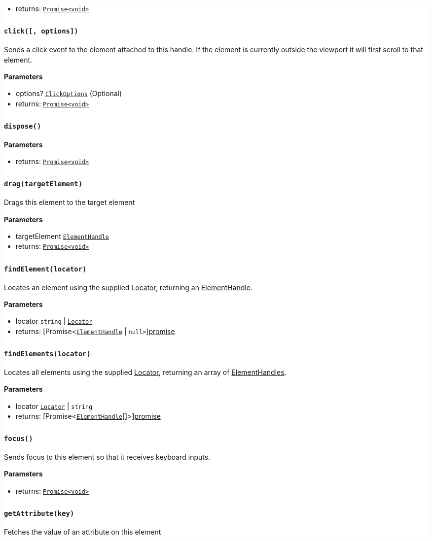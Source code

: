 - returns: [`Promise<void>`][promise]

### `click([, options])`

Sends a click event to the element attached to this handle. If the element is
currently outside the viewport it will first scroll to that element.

**Parameters**

- options? [`ClickOptions`][clickoptions] (Optional)
- returns: [`Promise<void>`][promise]

### `dispose()`

**Parameters**

- returns: [`Promise<void>`][promise]

### `drag(targetElement)`

Drags this element to the target element

**Parameters**

- targetElement [`ElementHandle`][elementhandle]
- returns: [`Promise<void>`][promise]

### `findElement(locator)`

Locates an element using the supplied [Locator][], returning an [ElementHandle][].

**Parameters**

- locator `string` | [`Locator`][locator]
- returns: [Promise<[`ElementHandle`][ElementHandle] | `null>`][promise]

### `findElements(locator)`

Locates all elements using the supplied [Locator][], returning an array of [ElementHandles][elementhandle].

**Parameters**

- locator [`Locator`][locator] | `string`
- returns: [Promise<[`ElementHandle`][ElementHandle][]>][promise]

### `focus()`

Sends focus to this element so that it receives keyboard inputs.

**Parameters**

- returns: [`Promise<void>`][promise]

### `getAttribute(key)`

Fetches the value of an attribute on this element


[promise]: https://developer.mozilla.org/en-US/docs/Web/JavaScript/Reference/Global_Objects/Promise
[clickoptions]: mouse#clickoptions
[locator]: Locators
[elementhandle]: ElementHandle
[screenshotoptions]: browser#screenshotoptions
